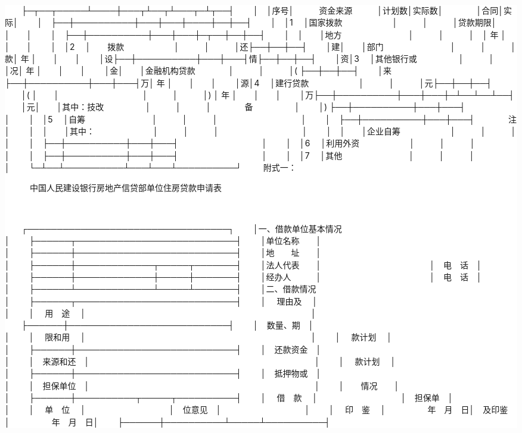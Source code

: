 　　├─┬──┬─────┴────┼───┬┴──┬┴───┬─┴┬──┤
　　│　│序号│　　　资金来源　　　│计划数│实际数│　　　　│合同│实际│
　　│　├──┼──────────┼───┼───┼────┼──┼──┤
　　│　│1　 │国家拨款　　　　　　│　　　│　　　│贷款期限│　　│　　│
　　│　├──┼──────────┼───┼───┼─┬──┼──┼──┤
　　│　│　　│地方　　　　　　　　│　　　│　　　│　│ 年 │　　│　　│
　　│　│2　 │　　拨款　　　　　　│　　　│　　　│还├──┼──┼──┤
　　│建│　　│部门　　　　　　　　│　　　│　　　│款│ 年 │　　│　　│
　　│设├──┼──────────┼───┼───┤情├──┼──┼──┤
　　│资│3　 │其他银行或　　　　　│　　　│　　　│况│ 年 │　　│　　│
　　│金│　　│金融机构贷款　　　　│　　　│　　　│( ├──┼──┼──┤
　　│来├──┼──────────┼───┼───┤万│ 年 │　　│　　│
　　│源│4　 │建行贷款　　　　　　│　　　│　　　│元├──┼──┼──┤
　　│( │　　│　　　　　　　　　　│　　　│　　　│) │ 年 │　　│　　│
　　│万├──┼──────────┼───┼───┼─┴──┴──┴──┤
　　│元│　　│其中：技改　　　　　│　　　│　　　│　　　　备　　　　　│
　　│) ├──┼──────────┼───┼───┤　　　　　　　　　　│
　　│　│5　 │自筹　　　　　　　　│　　　│　　　│　　　　　　　　　　│
　　│　├──┼──────────┼───┼───┤　　　　注　　　　　│
　　│　│　　│其中：　　　　　　　│　　　│　　　│　　　　　　　　　　│
　　│　│　　│企业自筹　　　　　　│　　　│　　　│　　　　　　　　　　│
　　│　├──┼──────────┼───┼───┤　　　　　　　　　　│
　　│　│6　 │利用外资　　　　　　│　　　│　　　│　　　　　　　　　　│
　　│　├──┼──────────┼───┼───┤　　　　　　　　　　│
　　│　│7　 │其他　　　　　　　　│　　　│　　　│　　　　　　　　　　│
　　└─┴──┴──────────┴───┴───┴──────────┘
　　
附式一：

　　　中国人民建设银行房地产信贷部单位住房贷款申请表

　　


　　┌──────────────────────────────────┐
　　│一、借款单位基本情况　　　　　　　　　　　　　　　　　　　　　　　　│
　　├──────┬───────────────────────────┤
　　│单位名称　　│　　　　　　　　　　　　　　　　　　　　　　　　　　　│
　　├──────┼───────────────────────────┤
　　│地　　址　　│　　　　　　　　　　　　　　　　　　　　　　　　　　　│
　　├──────┼─────────────┬─────┬───────┤
　　│法人代表　　│　　　　　　　　　　　　　│　电　话　│　　　　　　　│
　　├──────┼─────────────┼─────┼───────┤
　　│经办人　　　│　　　　　　　　　　　　　│　电　话　│　　　　　　　│
　　├──────┴─────────────┴─────┴───────┤
　　│二、借款情况　　　　　　　　　　　　　　　　　　　　　　　　　　　　│
　　├──────┬───────────────────────────┤
　　│　 理由及　 │　　　　　　　　　　　　　　　　　　　　　　　　　　　│
　　│　 用　途　 │　　　　　　　　　　　　　　　　　　　　　　　　　　　│
　　├──────┼───────────────────────────┤
　　│　数量、期　│　　　　　　　　　　　　　　　　　　　　　　　　　　　│
　　│　 限和用　 │　　　　　　　　　　　　　　　　　　　　　　　　　　　│
　　│　 款计划　 │　　　　　　　　　　　　　　　　　　　　　　　　　　　│
　　├──────┼───────────────────────────┤
　　│　还款资金　│　　　　　　　　　　　　　　　　　　　　　　　　　　　│
　　│　来源和还　│　　　　　　　　　　　　　　　　　　　　　　　　　　　│
　　│　 款计划　 │　　　　　　　　　　　　　　　　　　　　　　　　　　　│
　　├──────┼───────────────────────────┤
　　│　抵押物或　│　　　　　　　　　　　　　　　　　　　　　　　　　　　│
　　│　担保单位　│　　　　　　　　　　　　　　　　　　　　　　　　　　　│
　　│　　情况　　│　　　　　　　　　　　　　　　　　　　　　　　　　　　│
　　├──────┼──────────┬─────┬──────────┤
　　│　 借　款　 │　　　　　　　　　　│　担保单　│　　　　　　　　　　│
　　│　 单　位　 │　　　　　　　　　　│　位意见　│　　　　　　　　　　│
　　│　 印　鉴　 │　　　　　年　月　日│　及印鉴　│　　　　　年　月　日│
　　├──────┼──────────┴─────┴──────────┤